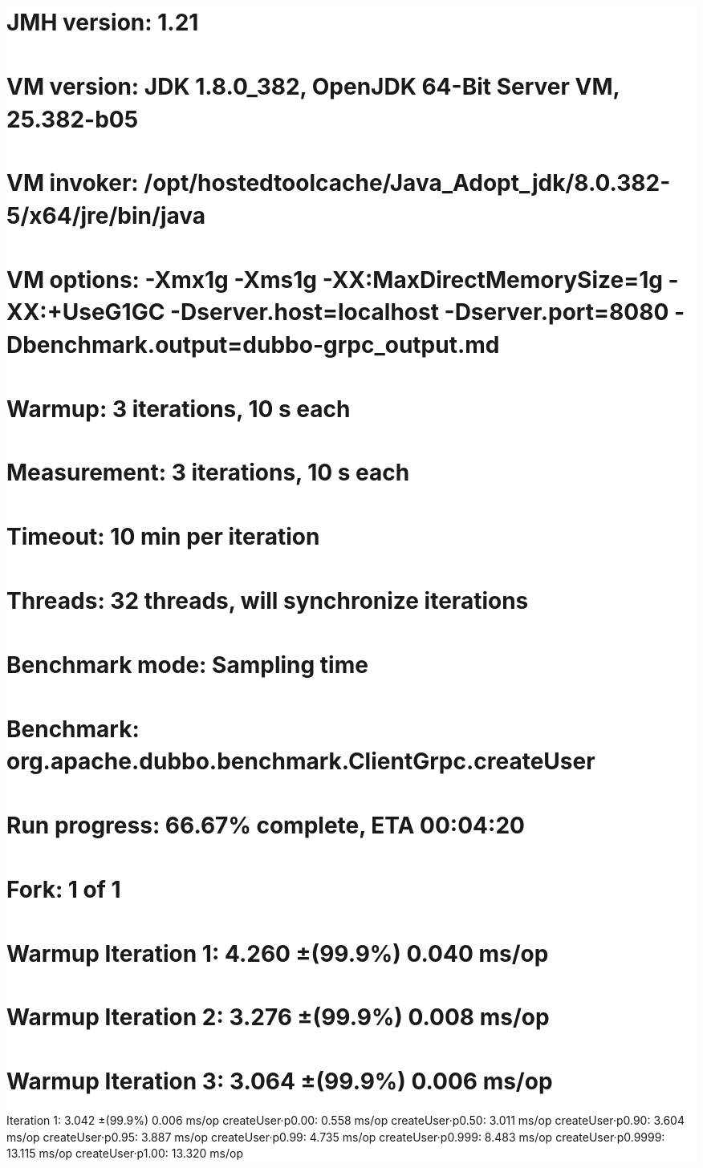 
# JMH version: 1.21
# VM version: JDK 1.8.0_382, OpenJDK 64-Bit Server VM, 25.382-b05
# VM invoker: /opt/hostedtoolcache/Java_Adopt_jdk/8.0.382-5/x64/jre/bin/java
# VM options: -Xmx1g -Xms1g -XX:MaxDirectMemorySize=1g -XX:+UseG1GC -Dserver.host=localhost -Dserver.port=8080 -Dbenchmark.output=dubbo-grpc_output.md
# Warmup: 3 iterations, 10 s each
# Measurement: 3 iterations, 10 s each
# Timeout: 10 min per iteration
# Threads: 32 threads, will synchronize iterations
# Benchmark mode: Sampling time
# Benchmark: org.apache.dubbo.benchmark.ClientGrpc.createUser

# Run progress: 66.67% complete, ETA 00:04:20
# Fork: 1 of 1
# Warmup Iteration   1: 4.260 ±(99.9%) 0.040 ms/op
# Warmup Iteration   2: 3.276 ±(99.9%) 0.008 ms/op
# Warmup Iteration   3: 3.064 ±(99.9%) 0.006 ms/op
Iteration   1: 3.042 ±(99.9%) 0.006 ms/op
                 createUser·p0.00:   0.558 ms/op
                 createUser·p0.50:   3.011 ms/op
                 createUser·p0.90:   3.604 ms/op
                 createUser·p0.95:   3.887 ms/op
                 createUser·p0.99:   4.735 ms/op
                 createUser·p0.999:  8.483 ms/op
                 createUser·p0.9999: 13.115 ms/op
                 createUser·p1.00:   13.320 ms/op
